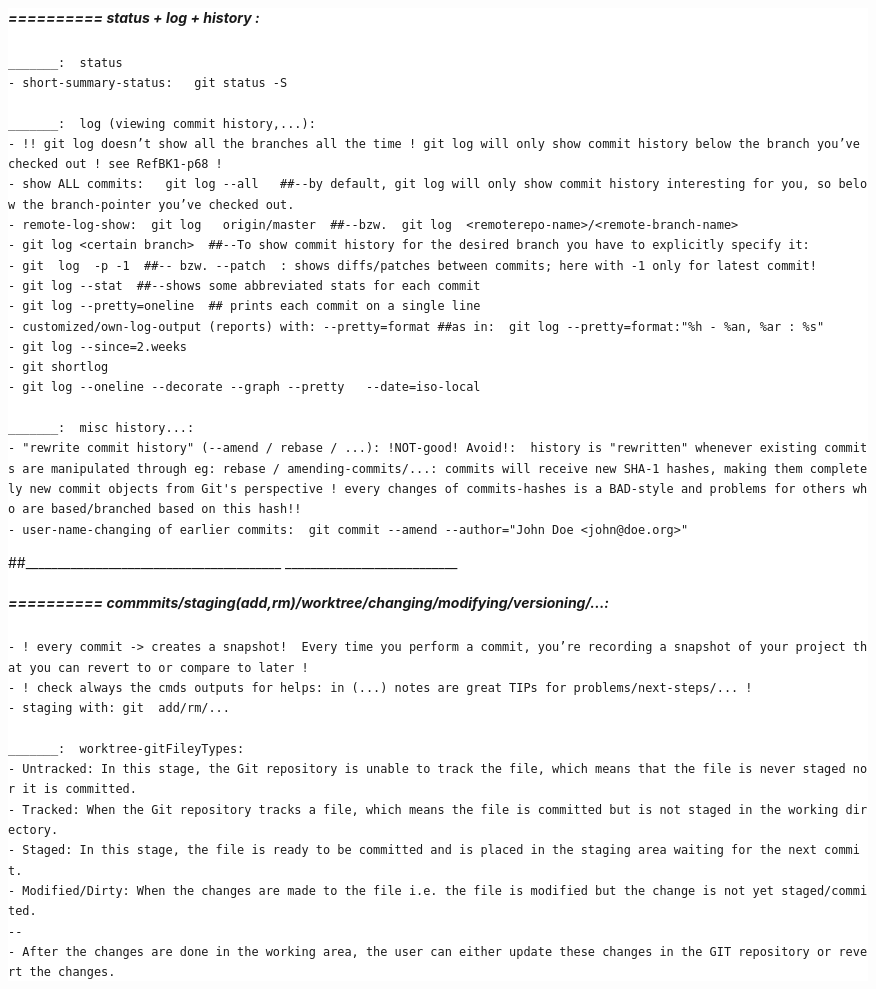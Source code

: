 #####  ==========  status + log + history :

	_______:  status
	- short-summary-status:   git status -S

	_______:  log (viewing commit history,...):
	- !! git log doesn’t show all the branches all the time ! git log will only show commit history below the branch you’ve checked out ! see RefBK1-p68 !
	- show ALL commits:   git log --all   ##--by default, git log will only show commit history interesting for you, so below the branch-pointer you’ve checked out.
	- remote-log-show:  git log   origin/master  ##--bzw.  git log  <remoterepo-name>/<remote-branch-name>
	- git log <certain branch>  ##--To show commit history for the desired branch you have to explicitly specify it:
	- git  log  -p -1  ##-- bzw. --patch  : shows diffs/patches between commits; here with -1 only for latest commit!
	- git log --stat  ##--shows some abbreviated stats for each commit
	- git log --pretty=oneline  ## prints each commit on a single line
	- customized/own-log-output (reports) with: --pretty=format ##as in:  git log --pretty=format:"%h - %an, %ar : %s"
	- git log --since=2.weeks
	- git shortlog
    - git log --oneline --decorate --graph --pretty   --date=iso-local

	_______:  misc history...:
	- "rewrite commit history" (--amend / rebase / ...): !NOT-good! Avoid!:  history is "rewritten" whenever existing commits are manipulated through eg: rebase / amending-commits/...: commits will receive new SHA-1 hashes, making them completely new commit objects from Git's perspective ! every changes of commits-hashes is a BAD-style and problems for others who are based/branched based on this hash!!
	- user-name-changing of earlier commits:  git commit --amend --author="John Doe <john@doe.org>"
##________________________________________  ___________________________


#####  ==========  commmits/staging(add,rm)/worktree/changing/modifying/versioning/...:

	- ! every commit -> creates a snapshot!  Every time you perform a commit, you’re recording a snapshot of your project that you can revert to or compare to later !
	- ! check always the cmds outputs for helps: in (...) notes are great TIPs for problems/next-steps/... !
	- staging with: git  add/rm/...

    _______:  worktree-gitFileyTypes:
    - Untracked: In this stage, the Git repository is unable to track the file, which means that the file is never staged nor it is committed.
    - Tracked: When the Git repository tracks a file, which means the file is committed but is not staged in the working directory.
    - Staged: In this stage, the file is ready to be committed and is placed in the staging area waiting for the next commit.
    - Modified/Dirty: When the changes are made to the file i.e. the file is modified but the change is not yet staged/commited.
    --
    - After the changes are done in the working area, the user can either update these changes in the GIT repository or revert the changes.
